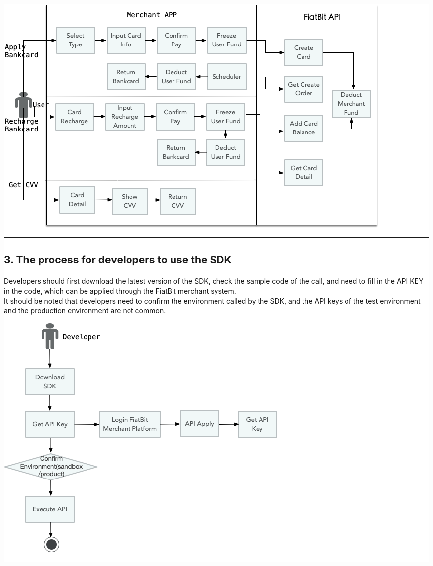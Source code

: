 ![fiatib2](fiatbit2.png)


---

## 3. The process for developers to use the SDK

Developers should first download the latest version of the SDK, check the sample code of the call, and need to fill in the API KEY in the code, which can be applied through the
FiatBit merchant system.   
It should be noted that developers need to confirm the environment called by the SDK, and the API keys of the test environment and the production environment are not common.

![fiatib3](fiatbit3.png)

---